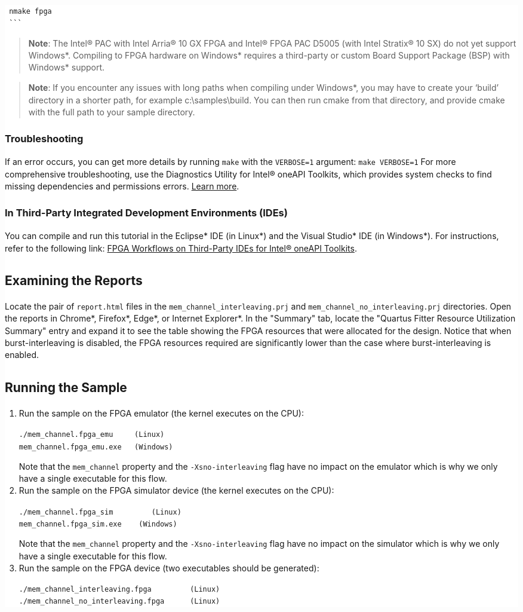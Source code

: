      nmake fpga
     ```

> **Note**: The Intel&reg; PAC with Intel Arria&reg; 10 GX FPGA and Intel&reg; FPGA PAC D5005
(with Intel Stratix&reg; 10 SX) do not yet support Windows*. Compiling to FPGA
hardware on Windows* requires a third-party or custom Board Support Package
(BSP) with Windows* support.

> **Note**: If you encounter any issues with long paths when compiling under
Windows*, you may have to create your ‘build’ directory in a shorter path, for
example c:\samples\build.  You can then run cmake from that directory, and
provide cmake with the full path to your sample directory.

### Troubleshooting

If an error occurs, you can get more details by running `make` with
the `VERBOSE=1` argument:
``make VERBOSE=1``
For more comprehensive troubleshooting, use the Diagnostics Utility for
Intel&reg; oneAPI Toolkits, which provides system checks to find missing
dependencies and permissions errors.
[Learn more](https://software.intel.com/content/www/us/en/develop/documentation/diagnostic-utility-user-guide/top.html).

### In Third-Party Integrated Development Environments (IDEs)

You can compile and run this tutorial in the Eclipse* IDE (in Linux*) and the
Visual Studio* IDE (in Windows*). For instructions, refer to the following
link: [FPGA Workflows on Third-Party IDEs for Intel&reg; oneAPI Toolkits](https://www.intel.com/content/www/us/en/developer/articles/technical/intel-oneapi-dpcpp-fpga-workflow-on-ide.html).


## Examining the Reports
Locate the pair of `report.html` files in the `mem_channel_interleaving.prj`
and `mem_channel_no_interleaving.prj` directories. Open the reports in 
Chrome*, Firefox*, Edge*, or Internet Explorer*. In the "Summary" tab, locate
the "Quartus Fitter Resource Utilization Summary" entry and expand it to see
the table showing the FPGA resources that were allocated for the design. Notice
that when burst-interleaving is disabled, the FPGA resources required are
significantly lower than the case where burst-interleaving is enabled.


## Running the Sample

 1. Run the sample on the FPGA emulator (the kernel executes on the CPU):
     ```
     ./mem_channel.fpga_emu     (Linux)
     mem_channel.fpga_emu.exe   (Windows)
     ```
    Note that the `mem_channel` property and the `-Xsno-interleaving` flag have
    no impact on the emulator which is why we only have a single executable for
    this flow.
2. Run the sample on the FPGA simulator device (the kernel executes on the CPU):
     ```
     ./mem_channel.fpga_sim         (Linux)
     mem_channel.fpga_sim.exe    (Windows)
     ```
    Note that the `mem_channel` property and the `-Xsno-interleaving` flag have
    no impact on the simulator which is why we only have a single executable for
    this flow.
3. Run the sample on the FPGA device (two executables should be generated):
     ```
     ./mem_channel_interleaving.fpga         (Linux)
     ./mem_channel_no_interleaving.fpga      (Linux)
